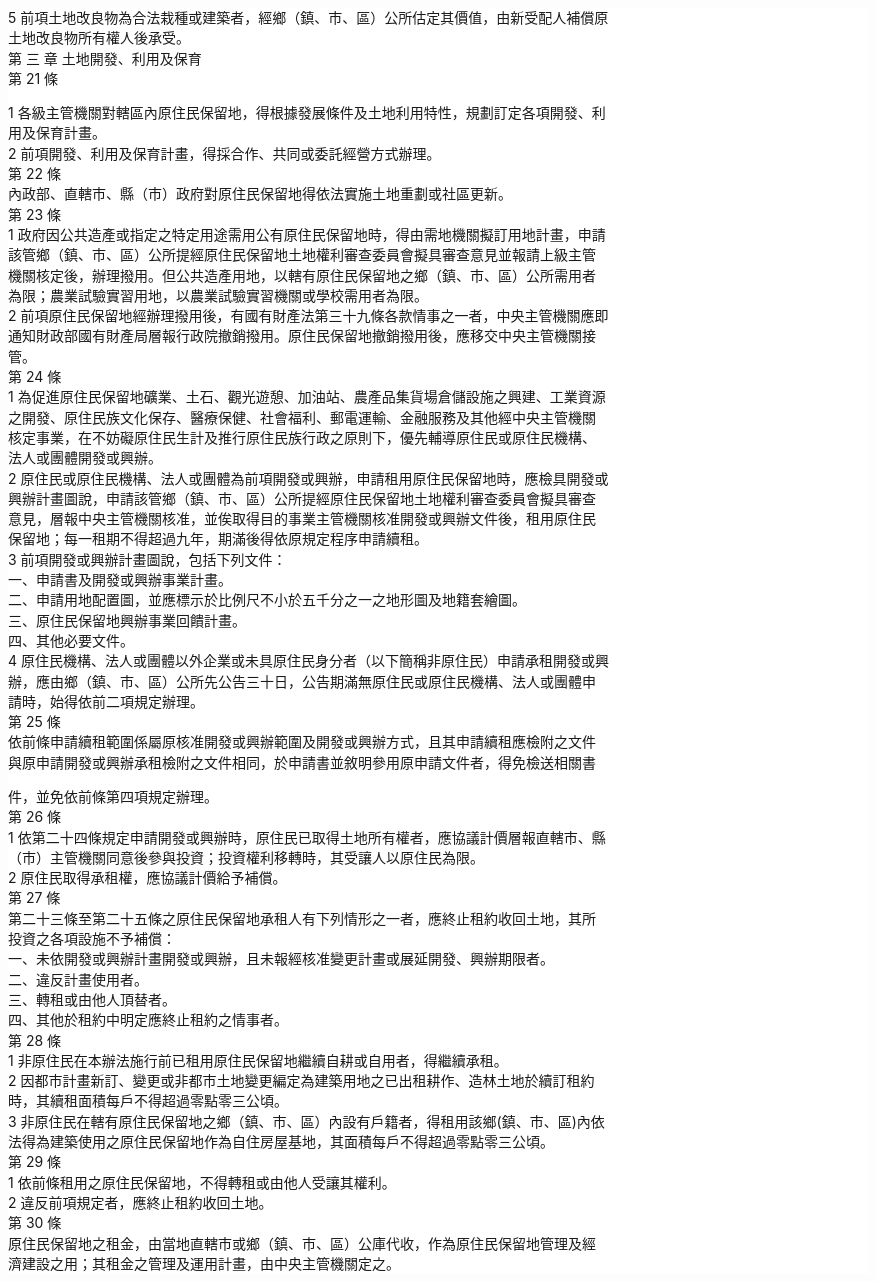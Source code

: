5 前項土地改良物為合法栽種或建築者，經鄉（鎮、市、區）公所估定其價值，由新受配人補償原  
土地改良物所有權人後承受。  
第 三 章 土地開發、利用及保育  
第 21 條  


1 各級主管機關對轄區內原住民保留地，得根據發展條件及土地利用特性，規劃訂定各項開發、利  
用及保育計畫。  
2 前項開發、利用及保育計畫，得採合作、共同或委託經營方式辦理。  
第 22 條  
內政部、直轄市、縣（市）政府對原住民保留地得依法實施土地重劃或社區更新。  
第 23 條  
1 政府因公共造產或指定之特定用途需用公有原住民保留地時，得由需地機關擬訂用地計畫，申請  
該管鄉（鎮、市、區）公所提經原住民保留地土地權利審查委員會擬具審查意見並報請上級主管  
機關核定後，辦理撥用。但公共造產用地，以轄有原住民保留地之鄉（鎮、市、區）公所需用者  
為限；農業試驗實習用地，以農業試驗實習機關或學校需用者為限。  
2 前項原住民保留地經辦理撥用後，有國有財產法第三十九條各款情事之一者，中央主管機關應即  
通知財政部國有財產局層報行政院撤銷撥用。原住民保留地撤銷撥用後，應移交中央主管機關接  
管。  
第 24 條  
1 為促進原住民保留地礦業、土石、觀光遊憩、加油站、農產品集貨場倉儲設施之興建、工業資源  
之開發、原住民族文化保存、醫療保健、社會福利、郵電運輸、金融服務及其他經中央主管機關  
核定事業，在不妨礙原住民生計及推行原住民族行政之原則下，優先輔導原住民或原住民機構、  
法人或團體開發或興辦。  
2 原住民或原住民機構、法人或團體為前項開發或興辦，申請租用原住民保留地時，應檢具開發或  
興辦計畫圖說，申請該管鄉（鎮、市、區）公所提經原住民保留地土地權利審查委員會擬具審查  
意見，層報中央主管機關核准，並俟取得目的事業主管機關核准開發或興辦文件後，租用原住民  
保留地；每一租期不得超過九年，期滿後得依原規定程序申請續租。  
3 前項開發或興辦計畫圖說，包括下列文件：  
一、申請書及開發或興辦事業計畫。  
二、申請用地配置圖，並應標示於比例尺不小於五千分之一之地形圖及地籍套繪圖。  
三、原住民保留地興辦事業回饋計畫。  
四、其他必要文件。  
4 原住民機構、法人或團體以外企業或未具原住民身分者（以下簡稱非原住民）申請承租開發或興  
辦，應由鄉（鎮、市、區）公所先公告三十日，公告期滿無原住民或原住民機構、法人或團體申  
請時，始得依前二項規定辦理。  
第 25 條  
依前條申請續租範圍係屬原核准開發或興辦範圍及開發或興辦方式，且其申請續租應檢附之文件  
與原申請開發或興辦承租檢附之文件相同，於申請書並敘明參用原申請文件者，得免檢送相關書  


件，並免依前條第四項規定辦理。  
第 26 條  
1 依第二十四條規定申請開發或興辦時，原住民已取得土地所有權者，應協議計價層報直轄市、縣  
（市）主管機關同意後參與投資；投資權利移轉時，其受讓人以原住民為限。  
2 原住民取得承租權，應協議計價給予補償。  
第 27 條  
第二十三條至第二十五條之原住民保留地承租人有下列情形之一者，應終止租約收回土地，其所  
投資之各項設施不予補償：  
一、未依開發或興辦計畫開發或興辦，且未報經核准變更計畫或展延開發、興辦期限者。  
二、違反計畫使用者。  
三、轉租或由他人頂替者。  
四、其他於租約中明定應終止租約之情事者。  
第 28 條  
1 非原住民在本辦法施行前已租用原住民保留地繼續自耕或自用者，得繼續承租。  
2 因都市計畫新訂、變更或非都市土地變更編定為建築用地之已出租耕作、造林土地於續訂租約  
時，其續租面積每戶不得超過零點零三公頃。  
3 非原住民在轄有原住民保留地之鄉（鎮、市、區）內設有戶籍者，得租用該鄉(鎮、市、區)內依  
法得為建築使用之原住民保留地作為自住房屋基地，其面積每戶不得超過零點零三公頃。  
第 29 條  
1 依前條租用之原住民保留地，不得轉租或由他人受讓其權利。  
2 違反前項規定者，應終止租約收回土地。  
第 30 條  
原住民保留地之租金，由當地直轄市或鄉（鎮、市、區）公庫代收，作為原住民保留地管理及經  
濟建設之用；其租金之管理及運用計畫，由中央主管機關定之。  